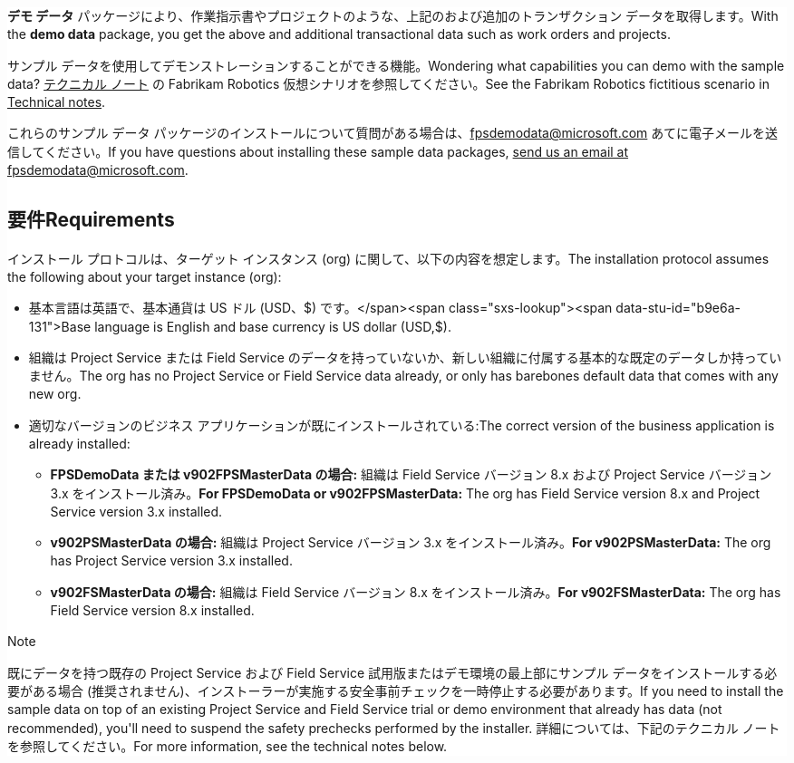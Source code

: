 <span data-ttu-id="b9e6a-125">**デモ データ** パッケージにより、作業指示書やプロジェクトのような、上記のおよび追加のトランザクション データを取得します。</span><span class="sxs-lookup"><span data-stu-id="b9e6a-125">With the **demo data** package, you get the above and additional transactional data such as work orders and projects.</span></span>

<span data-ttu-id="b9e6a-126">サンプル データを使用してデモンストレーションすることができる機能。</span><span class="sxs-lookup"><span data-stu-id="b9e6a-126">Wondering what capabilities you can demo with the sample data?</span></span> <span data-ttu-id="b9e6a-127">[テクニカル ノート](#technical-notes) の Fabrikam Robotics 仮想シナリオを参照してください。</span><span class="sxs-lookup"><span data-stu-id="b9e6a-127">See the Fabrikam Robotics fictitious scenario in [Technical notes](#technical-notes).</span></span>

<span data-ttu-id="b9e6a-128">これらのサンプル データ パッケージのインストールについて質問がある場合は、[fpsdemodata@microsoft.com](mailto:fpsdemodata@microsoft.com) あてに電子メールを送信してください。</span><span class="sxs-lookup"><span data-stu-id="b9e6a-128">If you have questions about installing these sample data packages, [send us an email at fpsdemodata@microsoft.com](mailto:fpsdemodata@microsoft.com).</span></span>

## <a name="requirements"></a><span data-ttu-id="b9e6a-129">要件</span><span class="sxs-lookup"><span data-stu-id="b9e6a-129">Requirements</span></span>

<span data-ttu-id="b9e6a-130">インストール プロトコルは、ターゲット インスタンス (org) に関して、以下の内容を想定します。</span><span class="sxs-lookup"><span data-stu-id="b9e6a-130">The installation protocol assumes the following about your target instance (org):</span></span>

- <span data-ttu-id="b9e6a-131">基本言語は英語で、基本通貨は US ドル (USD、$) です。</span><span class="sxs-lookup"><span data-stu-id="b9e6a-131">Base language is English and base currency is US dollar (USD,$).</span></span>

- <span data-ttu-id="b9e6a-132">組織は Project Service または Field Service のデータを持っていないか、新しい組織に付属する基本的な既定のデータしか持っていません。</span><span class="sxs-lookup"><span data-stu-id="b9e6a-132">The org has no Project Service or Field Service data already, or only has barebones default data that comes with any new org.</span></span>

- <span data-ttu-id="b9e6a-133">適切なバージョンのビジネス アプリケーションが既にインストールされている:</span><span class="sxs-lookup"><span data-stu-id="b9e6a-133">The correct version of the business application is already installed:</span></span>
       
    - <span data-ttu-id="b9e6a-134">**FPSDemoData または v902FPSMasterData の場合:** 組織は Field Service バージョン 8.x および Project Service バージョン 3.x をインストール済み。</span><span class="sxs-lookup"><span data-stu-id="b9e6a-134">**For FPSDemoData or v902FPSMasterData:** The org has Field Service version 8.x and Project Service version 3.x installed.</span></span>

    - <span data-ttu-id="b9e6a-135">**v902PSMasterData の場合:** 組織は Project Service バージョン 3.x をインストール済み。</span><span class="sxs-lookup"><span data-stu-id="b9e6a-135">**For v902PSMasterData:** The org has Project Service version 3.x installed.</span></span>

    - <span data-ttu-id="b9e6a-136">**v902FSMasterData の場合:** 組織は Field Service バージョン 8.x をインストール済み。</span><span class="sxs-lookup"><span data-stu-id="b9e6a-136">**For v902FSMasterData:** The org has Field Service version 8.x installed.</span></span>

> [!NOTE]
> <span data-ttu-id="b9e6a-137">既にデータを持つ既存の Project Service および Field Service 試用版またはデモ環境の最上部にサンプル データをインストールする必要がある場合 (推奨されません)、インストーラーが実施する安全事前チェックを一時停止する必要があります。</span><span class="sxs-lookup"><span data-stu-id="b9e6a-137">If you need to install the sample data on top of an existing Project Service and Field Service trial or demo environment that already has data (not recommended), you'll need to suspend the safety prechecks performed by the installer.</span></span> <span data-ttu-id="b9e6a-138">詳細については、下記のテクニカル ノートを参照してください。</span><span class="sxs-lookup"><span data-stu-id="b9e6a-138">For more information, see the technical notes below.</span></span>
